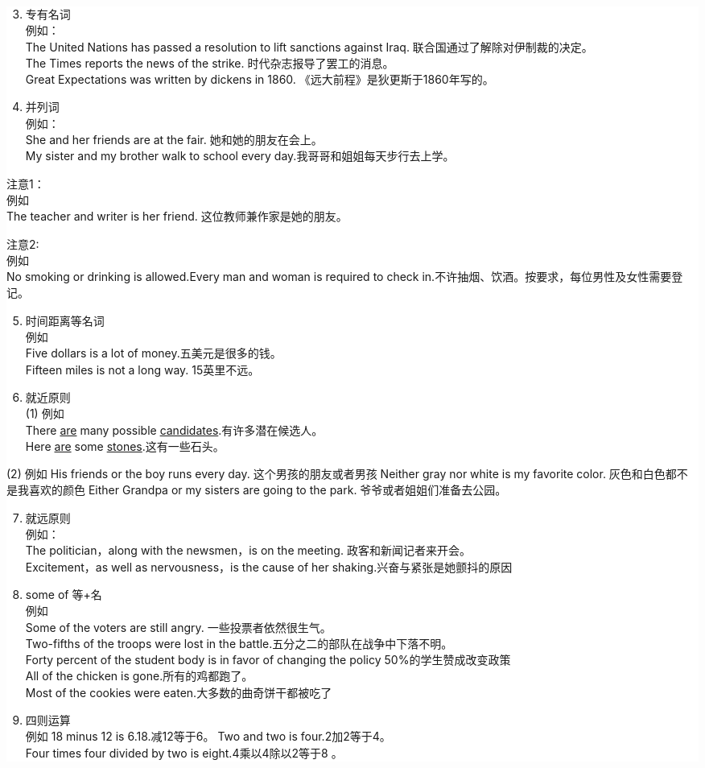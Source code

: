 3. 专有名词  
例如：  
The United Nations has passed a resolution to lift sanctions against Iraq. 联合国通过了解除对伊制裁的决定。  
The Times reports the news of the strike. 时代杂志报导了罢工的消息。  
Great Expectations was written by dickens in 1860.
《远大前程》是狄更斯于1860年写的。  

4.  并列词  
例如：  
She and her friends are at the fair. 她和她的朋友在会上。  
My sister and my brother walk to school every day.我哥哥和姐姐每天步行去上学。  

注意1：  
例如  
The teacher and writer is her friend. 这位教师兼作家是她的朋友。  

注意2:  
例如  
No smoking or drinking is allowed.Every man and woman is required to check in.不许抽烟、饮酒。按要求，每位男性及女性需要登记。  

5.  时间距离等名词  
例如  
Five dollars is a lot of money.五美元是很多的钱。  
Fifteen miles is not a long way.
15英里不远。  

6.  就近原则  
(1)
例如  
There <u>are</u> many possible <u>candidates</u>.有许多潜在候选人。  
Here <u>are</u> some <u>stones</u>.这有一些石头。  

(2)
例如
His friends or the boy runs every day. 这个男孩的朋友或者男孩
Neither gray nor white is my favorite color. 灰色和白色都不是我喜欢的颜色
Either Grandpa or my sisters are going to the park. 爷爷或者姐姐们准备去公园。

7.  就远原则  
例如：  
The politician，along with the newsmen，is on the meeting. 政客和新闻记者来开会。  
Excitement，as well as nervousness，is the cause of her shaking.兴奋与紧张是她颤抖的原因  


8.  some of 等+名  
例如  
Some of the voters are still angry.
一些投票者依然很生气。  
Two-fifths of the troops were lost in the battle.五分之二的部队在战争中下落不明。  
Forty percent of the student body is in favor of changing the policy
50%的学生赞成改变政策  
All of the chicken is gone.所有的鸡都跑了。  
Most of the cookies were eaten.大多数的曲奇饼干都被吃了  

9.  四则运算  
例如
18 minus 12 is 6.18.减12等于6。 
Two and two is four.2加2等于4。    
Four times four divided by two is eight.4乘以4除以2等于8 。  
